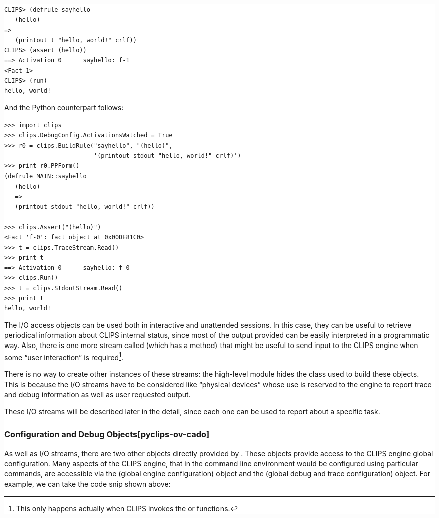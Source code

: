     CLIPS> (defrule sayhello
       (hello)
    =>
       (printout t "hello, world!" crlf))
    CLIPS> (assert (hello))
    ==> Activation 0      sayhello: f-1
    <Fact-1>
    CLIPS> (run)
    hello, world!

And the Python counterpart follows:

    >>> import clips
    >>> clips.DebugConfig.ActivationsWatched = True
    >>> r0 = clips.BuildRule("sayhello", "(hello)",
                             '(printout stdout "hello, world!" crlf)')
    >>> print r0.PPForm()
    (defrule MAIN::sayhello
       (hello)
       =>
       (printout stdout "hello, world!" crlf))

    >>> clips.Assert("(hello)")
    <Fact 'f-0': fact object at 0x00DE81C0>
    >>> t = clips.TraceStream.Read()
    >>> print t
    ==> Activation 0      sayhello: f-0
    >>> clips.Run()
    >>> t = clips.StdoutStream.Read()
    >>> print t
    hello, world!

The I/O access objects can be used both in interactive and unattended
sessions. In this case, they can be useful to retrieve periodical
information about CLIPS internal status, since most of the output
provided can be easily interpreted in a programmatic way. Also, there is
one more stream called (which has a method) that might be useful to send
input to the CLIPS engine when some “user interaction” is required[^6].

There is no way to create other instances of these streams: the
high-level module hides the class used to build these objects. This is
because the I/O streams have to be considered like “physical devices”
whose use is reserved to the engine to report trace and debug
information as well as user requested output.

These I/O streams will be described later in the detail, since each one
can be used to report about a specific task.

### Configuration and Debug Objects\[pyclips-ov-cado\]

As well as I/O streams, there are two other objects directly provided by
. These objects provide access to the CLIPS engine global configuration.
Many aspects of the CLIPS engine, that in the command line environment
would be configured using particular commands, are accessible via the
(global engine configuration) object and the (global debug and trace
configuration) object. For example, we can take the code snip shown
above:


[^1]: The order of parameters is changed sometimes, in order to allow a
[^2]: This has an impact on the way the module can be used, as the
[^3]: In fact, the word *object* is used here to indicate an item that
[^4]: It should be clear that terminology differs semantically from
[^5]: Note that is capitalized: this is because the stream-like objects
[^6]: This only happens actually when CLIPS invokes the or functions.
[^7]: The mentioned functions are also *members* of the class, in which
[^8]: In fact the file has been slightly reformatted for typesetting
[^9]: It must be of a type compatible with CLIPS. If a string is
[^10]: Complex values, as *multifield*, are not supported: CLIPS does
[^11]: This means, for instance, that continuously using this function
[^12]: Except for the CLIPS printing functions, as for instance , that
[^13]: This is not always an error condition because a function can
[^14]: In this is different from as only the empty string evaluates to
[^15]: CLIPS stores its objects (or entities) in ordered lists, so it
[^16]: Actually *pretty-print forms* use fixed size buffers to build the
[^17]: Actually, the main rule is that if a has been ed then it is
[^18]: This is also not always true: as said before, there is no way to
[^19]: The authors of CLIPS call a *relation* the first field of the
[^20]: *Salience* is a value that represents the *priority* of a in
[^21]: See the syntax for the toplevel function with the same name.
[^22]: Acronym for CLIPS Object-Oriented Language.
[^23]: Note that the term has been used for function overloading in the
[^24]: Besides the discussion above, also notice that in a “pure” CLIPS
[^25]: Besides removal of class definitions, a *singleton*-styled
[^26]: This does not change the behaviour of the class, which prohibits
[^27]: CLIPS also defines as a *logical name*: as stated in <span>*Clips
[^28]: in fact defines one more I/O stream, called , which is used
[^29]: The current implementation converts the argument to a string, so
[^30]: At the module level only: defining these objects at the
[^31]: In fact, the Python submodule that implements the class is
[^32]: Raising an appropriate exception.
[^33]: Note that the function does not return any value or object, so
[^34]: There is a discussion about functions that only have *side
[^35]: Some information about the command result can be retrieved
[^36]: An example of function registration has been provided in the
[^37]: Exceptions can arise *during* the Python function execution, and
[^38]: There can be some exceptions: the most important one is the
[^39]: When trying to show the *documentation string* of these
[^40]: Some functions have a documentation string that actually refers
[^41]: Please note that in some cases, and depending on how the
[^42]: The x86\_64 platforms requires some optional patches to be